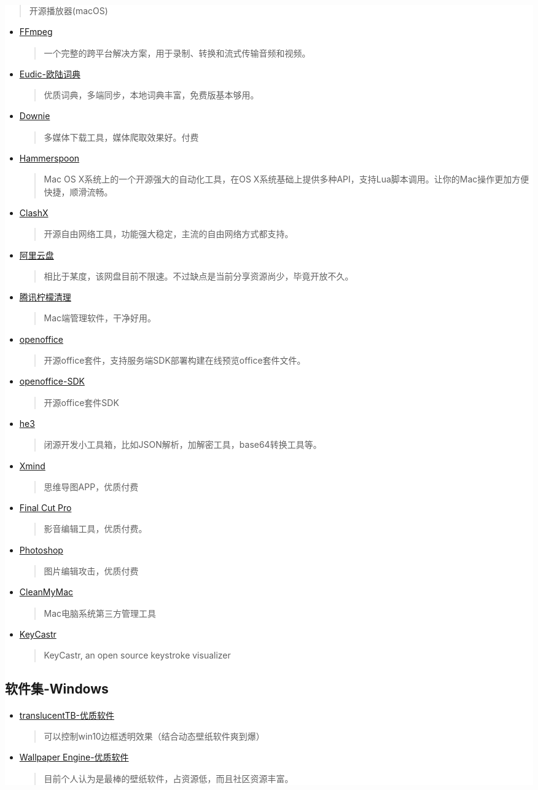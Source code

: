   > 开源播放器(macOS)
- [FFmpeg](https://brownant.top)
  > 一个完整的跨平台解决方案，用于录制、转换和流式传输音频和视频。
- [Eudic-欧陆词典](https://brownant.top)
  > 优质词典，多端同步，本地词典丰富，免费版基本够用。
- [Downie](https://brownant.top)
  > 多媒体下载工具，媒体爬取效果好。付费
- [Hammerspoon](https://github.com/Hammerspoon/hammerspoon)
  > Mac OS X系统上的一个开源强大的自动化工具，在OS X系统基础上提供多种API，支持Lua脚本调用。让你的Mac操作更加方便快捷，顺滑流畅。
- [ClashX](https://github.com/yichengchen/clashX)
  > 开源自由网络工具，功能强大稳定，主流的自由网络方式都支持。
- [阿里云盘](https://www.aliyundrive.com/download?spm=aliyundrive.file_file_sharing.0.0.53c33575h8yhun&adtag=share)
  > 相比于某度，该网盘目前不限速。不过缺点是当前分享资源尚少，毕竟开放不久。
- [腾讯柠檬清理](https://lemon.qq.com/)
  > Mac端管理软件，干净好用。
- [openoffice](https://blogs.apache.org/OOo/tags/openoffice)
  > 开源office套件，支持服务端SDK部署构建在线预览office套件文件。
- [openoffice-SDK](https://openoffice.apache.org/downloads.html)
  > 开源office套件SDK
- [he3](https://he3.app/en/)
  > 闭源开发小工具箱，比如JSON解析，加解密工具，base64转换工具等。
- [Xmind](https://brownant.top)
  > 思维导图APP，优质付费
- [Final Cut Pro](https://brownant.top)
  > 影音编辑工具，优质付费。
- [Photoshop](https://brownant.top)
  > 图片编辑攻击，优质付费
- [CleanMyMac](https://cleanmymac.com/zh)
  > Mac电脑系统第三方管理工具
- [KeyCastr](https://github.com/keycastr/keycastr)
  > KeyCastr, an open source keystroke visualizer

## 软件集-Windows

- [translucentTB-优质软件](https://brownant.top)
  > 可以控制win10边框透明效果（结合动态壁纸软件爽到爆）
- [Wallpaper Engine-优质软件](https://brownant.top)
  > 目前个人认为是最棒的壁纸软件，占资源低，而且社区资源丰富。
